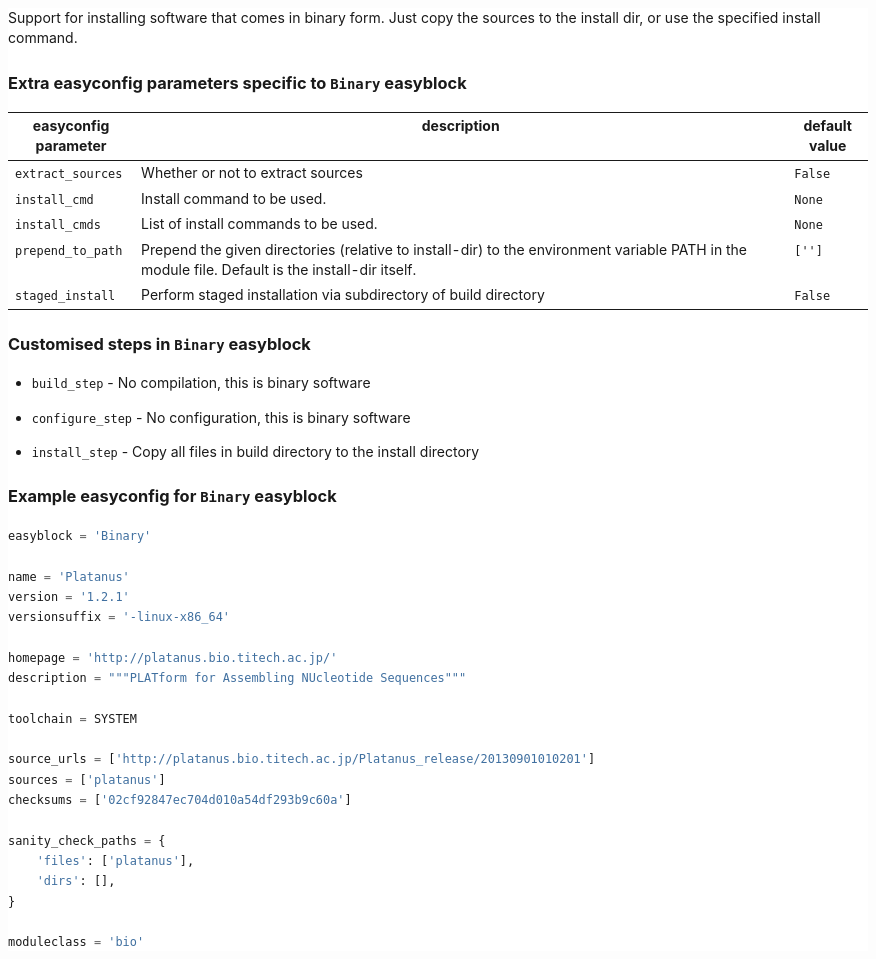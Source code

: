 
Support for installing software that comes in binary form.
Just copy the sources to the install dir, or use the specified install command.

### Extra easyconfig parameters specific to ``Binary`` easyblock

easyconfig parameter|description                                                                                                                                    |default value
--------------------|-----------------------------------------------------------------------------------------------------------------------------------------------|-------------
``extract_sources`` |Whether or not to extract sources                                                                                                              |``False``
``install_cmd``     |Install command to be used.                                                                                                                    |``None``
``install_cmds``    |List of install commands to be used.                                                                                                           |``None``
``prepend_to_path`` |Prepend the given directories (relative to install-dir) to the environment variable PATH in the module file. Default is the install-dir itself.|``['']``
``staged_install``  |Perform staged installation via subdirectory of build directory                                                                                |``False``

### Customised steps in ``Binary`` easyblock

* ``build_step`` - No compilation, this is binary software

* ``configure_step`` - No configuration, this is binary software

* ``install_step`` - Copy all files in build directory to the install directory


### Example easyconfig for ``Binary`` easyblock

```python
easyblock = 'Binary'

name = 'Platanus'
version = '1.2.1'
versionsuffix = '-linux-x86_64'

homepage = 'http://platanus.bio.titech.ac.jp/'
description = """PLATform for Assembling NUcleotide Sequences"""

toolchain = SYSTEM

source_urls = ['http://platanus.bio.titech.ac.jp/Platanus_release/20130901010201']
sources = ['platanus']
checksums = ['02cf92847ec704d010a54df293b9c60a']

sanity_check_paths = {
    'files': ['platanus'],
    'dirs': [],
}

moduleclass = 'bio'

```
